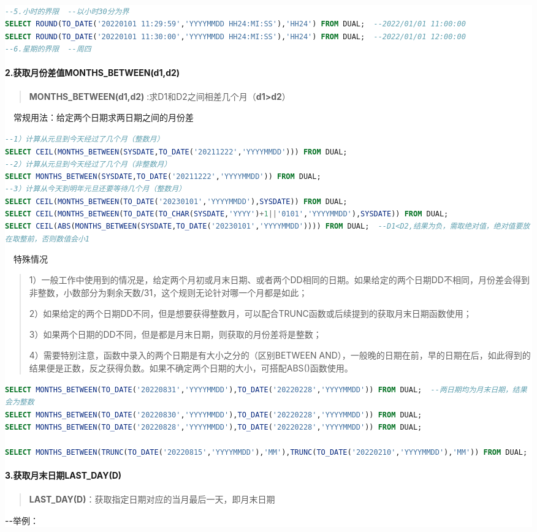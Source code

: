 ```SQL
--5.小时的界限  --以小时30分为界
SELECT ROUND(TO_DATE('20220101 11:29:59','YYYYMMDD HH24:MI:SS'),'HH24') FROM DUAL;  --2022/01/01 11:00:00
SELECT ROUND(TO_DATE('20220101 11:30:00','YYYYMMDD HH24:MI:SS'),'HH24') FROM DUAL;  --2022/01/01 12:00:00
--6.星期的界限  --周四

```

#### 2.获取月份差值MONTHS_BETWEEN(d1,d2)

> **MONTHS_BETWEEN(d1,d2)** :求D1和D2之间相差几个月（**d1>d2**）

　常规用法：给定两个日期求两日期之间的月份差

```SQL
--1）计算从元旦到今天经过了几个月（整数月）
SELECT CEIL(MONTHS_BETWEEN(SYSDATE,TO_DATE('20211222','YYYYMMDD'))) FROM DUAL;
--2）计算从元旦到今天经过了几个月（非整数月）
SELECT MONTHS_BETWEEN(SYSDATE,TO_DATE('20211222','YYYYMMDD')) FROM DUAL;
--3）计算从今天到明年元旦还要等待几个月（整数月）
SELECT CEIL(MONTHS_BETWEEN(TO_DATE('20230101','YYYYMMDD'),SYSDATE)) FROM DUAL;
SELECT CEIL(MONTHS_BETWEEN(TO_DATE(TO_CHAR(SYSDATE,'YYYY')+1||'0101','YYYYMMDD'),SYSDATE)) FROM DUAL;
SELECT CEIL(ABS(MONTHS_BETWEEN(SYSDATE,TO_DATE('20230101','YYYYMMDD')))) FROM DUAL;  --D1<D2,结果为负，需取绝对值，绝对值要放在取整前，否则数值会小1
```

　特殊情况

> 1）一般工作中使用到的情况是，给定两个月初或月末日期、或者两个DD相同的日期。如果给定的两个日期DD不相同，月份差会得到非整数，小数部分为剩余天数/31，这个规则无论针对哪一个月都是如此；
>
> 2）如果给定的两个日期DD不同，但是想要获得整数月，可以配合TRUNC函数或后续提到的获取月末日期函数使用；
>
> 3）如果两个日期的DD不同，但是都是月末日期，则获取的月份差将是整数；
>
> 4）需要特别注意，函数中录入的两个日期是有大小之分的（区别BETWEEN  AND），一般晚的日期在前，早的日期在后，如此得到的结果便是正数，反之获得负数。如果不确定两个日期的大小，可搭配ABS()函数使用。

```SQL
SELECT MONTHS_BETWEEN(TO_DATE('20220831','YYYYMMDD'),TO_DATE('20220228','YYYYMMDD')) FROM DUAL;  --两日期均为月末日期，结果会为整数
SELECT MONTHS_BETWEEN(TO_DATE('20220830','YYYYMMDD'),TO_DATE('20220228','YYYYMMDD')) FROM DUAL;
SELECT MONTHS_BETWEEN(TO_DATE('20220828','YYYYMMDD'),TO_DATE('20220228','YYYYMMDD')) FROM DUAL;

SELECT MONTHS_BETWEEN(TRUNC(TO_DATE('20220815','YYYYMMDD'),'MM'),TRUNC(TO_DATE('20220210','YYYYMMDD'),'MM')) FROM DUAL;
```

#### 3.获取月末日期LAST_DAY(D)

> **LAST_DAY(D)**：获取指定日期对应的当月最后一天，即月末日期

--举例：
